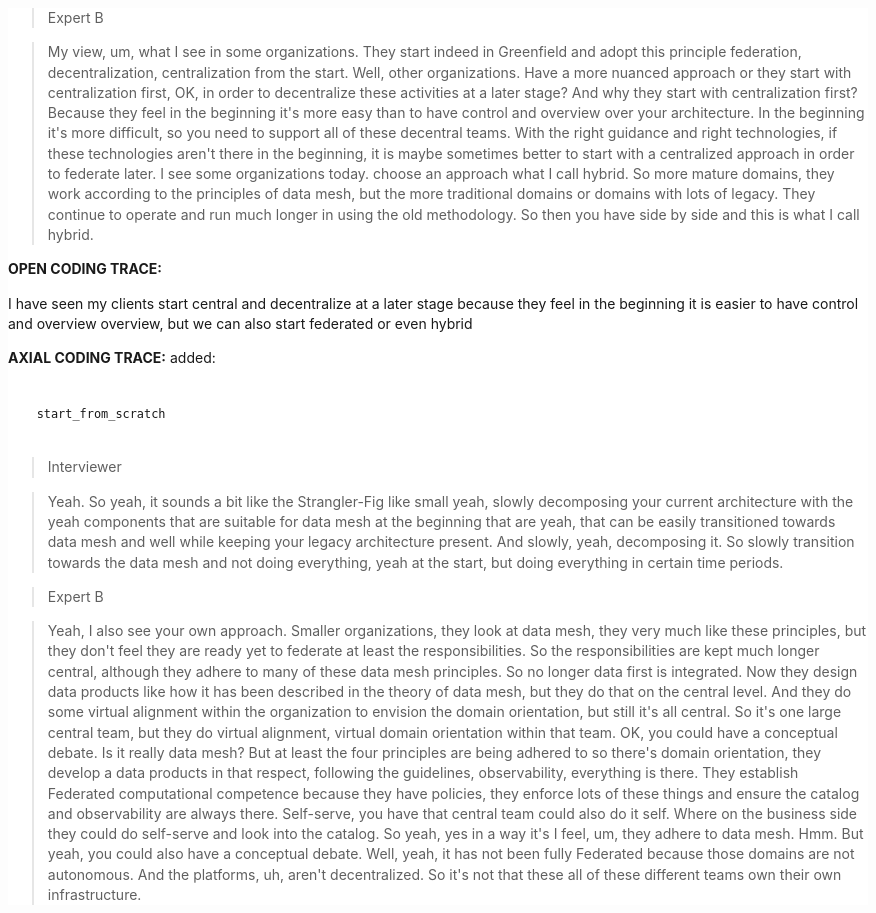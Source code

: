 > Expert B

> My view, um, what I see in some organizations. They start indeed in Greenfield and adopt
this principle federation, decentralization, centralization from the start. Well, other organizations.
Have a more nuanced approach or they start with centralization first, OK, in order
to decentralize these activities at a later stage? And why they start with centralization first?
Because they feel in the beginning it's more easy than to have control and overview over your
architecture. In the beginning it's more difficult, so you need to support all of these decentral
teams. With the right guidance and right technologies, if these technologies aren't there
in the beginning, it is maybe sometimes better to start with a centralized approach in order
to federate later. I see some organizations today. choose an approach what I call hybrid.
So more mature domains, they work according to the principles of data mesh, but the more
traditional domains or domains with lots of legacy. They continue to operate and run much
longer in using the old methodology. So then you have side by side and this is what I call hybrid.

**OPEN CODING TRACE:**

I have seen my clients start central and decentralize at a later stage because they feel in the beginning it is easier to have control and overview overview, but we can also start federated or even hybrid 

**AXIAL CODING TRACE:**
added:
``` python
    
    start_from_scratch
    
```

> Interviewer

> Yeah. So yeah, it sounds a bit like the Strangler-Fig like small yeah, slowly decomposing your
current architecture with the yeah components that are suitable for data mesh at the beginning
that are yeah, that can be easily transitioned towards data mesh and well while keeping your
legacy architecture present. And slowly, yeah, decomposing it. So slowly transition towards
the data mesh and not doing everything, yeah at the start, but doing everything in certain time
periods.

> Expert B

> Yeah, I also see your own approach. Smaller organizations, they look at data mesh, they
very much like these principles, but they don't feel they are ready yet to federate at least the
responsibilities. So the responsibilities are kept much longer central, although they adhere to
many of these data mesh principles. So no longer data first is integrated. Now they design
data products like how it has been described in the theory of data mesh, but they do that on
the central level. And they do some virtual alignment within the organization to envision the
domain orientation, but still it's all central. So it's one large central team, but they do virtual
alignment, virtual domain orientation within that team. OK, you could have a conceptual
debate. Is it really data mesh? But at least the four principles are being adhered to so there's
domain orientation, they develop a data products in that respect, following the guidelines, observability,
everything is there. They establish Federated computational competence because
they have policies, they enforce lots of these things and ensure the catalog and observability
are always there. Self-serve, you have that central team could also do it self. Where on the
business side they could do self-serve and look into the catalog. So yeah, yes in a way it's I
feel, um, they adhere to data mesh. Hmm. But yeah, you could also have a conceptual debate.
Well, yeah, it has not been fully Federated because those domains are not autonomous. And
the platforms, uh, aren't decentralized. So it's not that these all of these different teams own
their own infrastructure.
